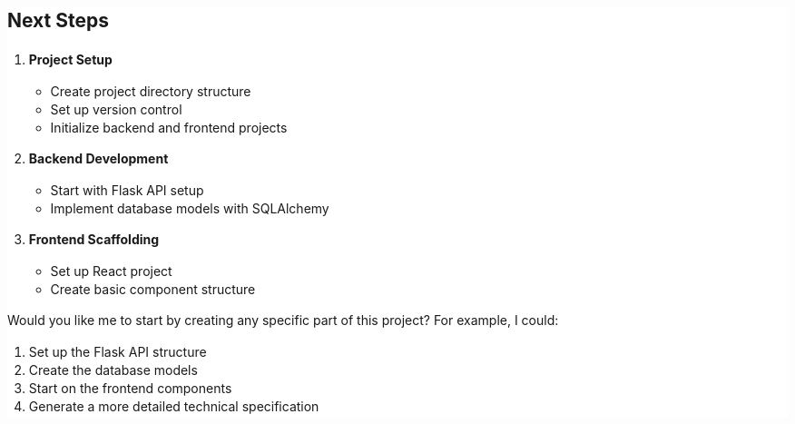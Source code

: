 ## Next Steps

1. **Project Setup**
   - Create project directory structure
   - Set up version control
   - Initialize backend and frontend projects

2. **Backend Development**
   - Start with Flask API setup
   - Implement database models with SQLAlchemy

3. **Frontend Scaffolding**
   - Set up React project
   - Create basic component structure

Would you like me to start by creating any specific part of this project? For example, I could:

1. Set up the Flask API structure
2. Create the database models
3. Start on the frontend components
4. Generate a more detailed technical specification

